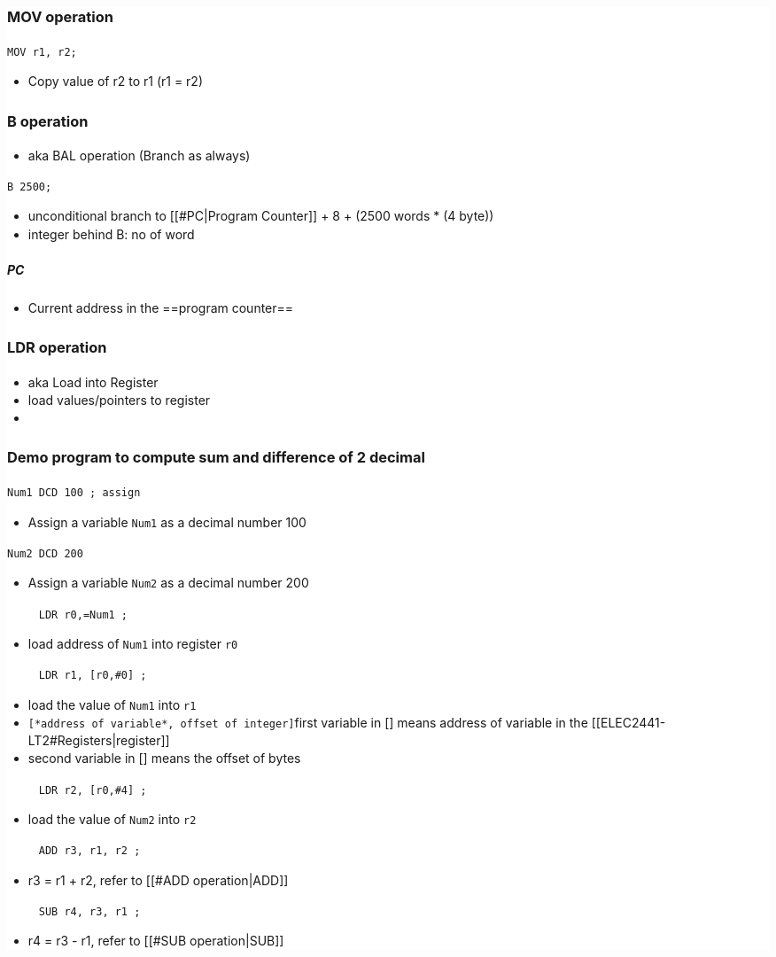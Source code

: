 
### MOV operation
`MOV r1, r2;`
- Copy value of r2 to r1 (r1 = r2)


### B operation 
- aka BAL operation (Branch as always)

`B 2500;`
- unconditional branch to [[#PC|Program Counter]] + 8 + (2500 words * (4 byte))
- integer behind B: no of word

##### PC 
- Current address in the ==program counter==

### LDR operation
- aka Load into Register
- load values/pointers to register
- 


### Demo program to compute sum and difference of 2 decimal
```arm-asm
Num1 DCD 100 ; assign
```
- Assign a variable `Num1` as a decimal number 100

```arm-asm
Num2 DCD 200
```
- Assign a variable `Num2` as a decimal number 200

```arm-asm
	 LDR r0,=Num1 ; 
```
- load address of `Num1` into register `r0`

```arm-asm
     LDR r1, [r0,#0] ; 
```
- load the value of `Num1` into `r1`
- `[*address of variable*, offset of integer]`first variable in [] means address of variable in the [[ELEC2441-LT2#Registers|register]]
- second variable in [] means the offset of bytes

```arm-asm
	 LDR r2, [r0,#4] ; 
```
- load the value of `Num2` into `r2`

```arm-asm
	 ADD r3, r1, r2 ; 
```
- r3 = r1 + r2, refer to [[#ADD operation|ADD]]

```arm-asm
     SUB r4, r3, r1 ; 
```
- r4 = r3 - r1, refer to [[#SUB operation|SUB]]
